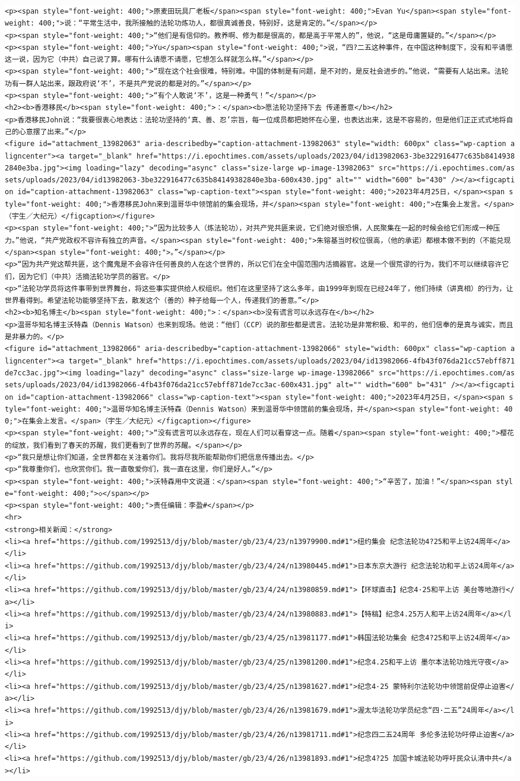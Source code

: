 ```
<p><span style="font-weight: 400;">原麦田玩具厂老板</span><span style="font-weight: 400;">Evan Yu</span><span style="font-weight: 400;">说：“平常生活中，我所接触的法轮功炼功人，都很真诚善良，特别好，这是肯定的。”</span></p>
<p><span style="font-weight: 400;">“他们是有信仰的。教养啊、修为都是很高的，都是高于平常人的”，他说，“这是毋庸置疑的。”</span></p>
<p><span style="font-weight: 400;">Yu</span><span style="font-weight: 400;">说，“四?二五这种事件，在中国这种制度下，没有和平请愿这一说，因为它（中共）自己说了算。哪有什么请愿不请愿，它想怎么样就怎么样。”</span></p>
<p><span style="font-weight: 400;">“现在这个社会很难，特别难。中国的体制是有问题，是不对的，是反社会进步的。”他说，“需要有人站出来。法轮功有一群人站出来，跟政府说‘不’，不是共产党说的都是对的。”</span></p>
<p><span style="font-weight: 400;">“有个人敢说‘不’，这是一种勇气！”</span></p>
<h2><b>香港移民</b><span style="font-weight: 400;">：</span><b>愿法轮功坚持下去 传递善意</b></h2>
<p>香港移民John说：“我要很衷心地表达：法轮功坚持的‘真、善、忍’宗旨，每一位成员都把她怀在心里，也表达出来，这是不容易的，但是他们正正式式地将自己的心意摆了出来。”</p>
<figure id="attachment_13982063" aria-describedby="caption-attachment-13982063" style="width: 600px" class="wp-caption aligncenter"><a target="_blank" href="https://i.epochtimes.com/assets/uploads/2023/04/id13982063-3be322916477c635b84149382840e3ba.jpg"><img loading="lazy" decoding="async" class="size-large wp-image-13982063" src="https://i.epochtimes.com/assets/uploads/2023/04/id13982063-3be322916477c635b84149382840e3ba-600x430.jpg" alt="" width="600" b="430" /></a><figcaption id="caption-attachment-13982063" class="wp-caption-text"><span style="font-weight: 400;">2023年4月25日，</span><span style="font-weight: 400;">香港移民John来到温哥华中领馆前的集会现场，并</span><span style="font-weight: 400;">在集会上发言。</span>（宇生／大纪元）</figcaption></figure>
<p><span style="font-weight: 400;">“因为比较多人（炼法轮功），对共产党共匪来说，它们绝对很恐惧，人民聚集在一起的时候会给它们形成一种压力。”他说，“共产党政权不容许有独立的声音。</span><span style="font-weight: 400;">朱镕基当时权位很高，（他的承诺）都根本做不到的（不能兑现</span><span style="font-weight: 400;">。”</span></p>
<p>“因为共产党这帮共匪，这个魔鬼是不会容许任何善良的人在这个世界的，所以它们在全中国范围内活摘器官。这是一个很荒谬的行为，我们不可以继续容许它们，因为它们（中共）活摘法轮功学员的器官。</p>
<p>“法轮功学员将这件事带到世界舞台，将这些事实提供给人权组织。他们在这里坚持了这么多年，由1999年到现在已经24年了，他们持续（讲真相）的行为，让世界看得到。希望法轮功能够坚持下去，散发这个（善的）种子给每一个人，传递我们的善意。”</p>
<h2><b>知名博主</b><span style="font-weight: 400;">：</span><b>没有谎言可以永远存在</b></h2>
<p>温哥华知名博主沃特森（Dennis Watson）也来到现场。他说：“他们（CCP）说的那些都是谎言。法轮功是非常积极、和平的，他们信奉的是真与诚实，而且是非暴力的。</p>
<figure id="attachment_13982066" aria-describedby="caption-attachment-13982066" style="width: 600px" class="wp-caption aligncenter"><a target="_blank" href="https://i.epochtimes.com/assets/uploads/2023/04/id13982066-4fb43f076da21cc57ebff871de7cc3ac.jpg"><img loading="lazy" decoding="async" class="size-large wp-image-13982066" src="https://i.epochtimes.com/assets/uploads/2023/04/id13982066-4fb43f076da21cc57ebff871de7cc3ac-600x431.jpg" alt="" width="600" b="431" /></a><figcaption id="caption-attachment-13982066" class="wp-caption-text"><span style="font-weight: 400;">2023年4月25日，</span><span style="font-weight: 400;">温哥华知名博主沃特森（Dennis Watson）来到温哥华中领馆前的集会现场，并</span><span style="font-weight: 400;">在集会上发言。</span>（宇生／大纪元）</figcaption></figure>
<p><span style="font-weight: 400;">“没有谎言可以永远存在，现在人们可以看穿这一点。随着</span><span style="font-weight: 400;">樱花的绽放，我们看到了春天的苏醒，我们更看到了世界的苏醒。</span></p>
<p>“我只是想让你们知道，全世界都在关注着你们。我将尽我所能帮助你们把信息传播出去。</p>
<p>“我尊重你们，也欣赏你们。我一直敬爱你们，我一直在这里，你们是好人。”</p>
<p><span style="font-weight: 400;">沃特森用中文说道：</span><span style="font-weight: 400;">“辛苦了，加油！”</span><span style="font-weight: 400;">◇</span></p>
<p><span style="font-weight: 400;">责任编辑：李盈#</span></p>
<hr>
<strong>相关新闻：</strong>
<li><a href="https://github.com/1992513/djy/blob/master/gb/23/4/23/n13979900.md#1">纽约集会 纪念法轮功4?25和平上访24周年</a></li>
<li><a href="https://github.com/1992513/djy/blob/master/gb/23/4/24/n13980445.md#1">日本东京大游行 纪念法轮功和平上访24周年</a></li>
<li><a href="https://github.com/1992513/djy/blob/master/gb/23/4/24/n13980859.md#1">【环球直击】纪念4·25和平上访 美台等地游行</a></li>
<li><a href="https://github.com/1992513/djy/blob/master/gb/23/4/24/n13980883.md#1">【特稿】纪念4.25万人和平上访24周年</a></li>
<li><a href="https://github.com/1992513/djy/blob/master/gb/23/4/25/n13981177.md#1">韩国法轮功集会 纪念4?25和平上访24周年</a></li>
<li><a href="https://github.com/1992513/djy/blob/master/gb/23/4/25/n13981200.md#1">纪念4.25和平上访 墨尔本法轮功烛光守夜</a></li>
<li><a href="https://github.com/1992513/djy/blob/master/gb/23/4/25/n13981627.md#1">纪念4·25 蒙特利尔法轮功中领馆前促停止迫害</a></li>
<li><a href="https://github.com/1992513/djy/blob/master/gb/23/4/26/n13981679.md#1">渥太华法轮功学员纪念“四·二五”24周年</a></li>
<li><a href="https://github.com/1992513/djy/blob/master/gb/23/4/26/n13981711.md#1">纪念四二五24周年 多伦多法轮功吁停止迫害</a></li>
<li><a href="https://github.com/1992513/djy/blob/master/gb/23/4/26/n13981893.md#1">纪念4?25 加国卡城法轮功呼吁民众认清中共</a></li>
```